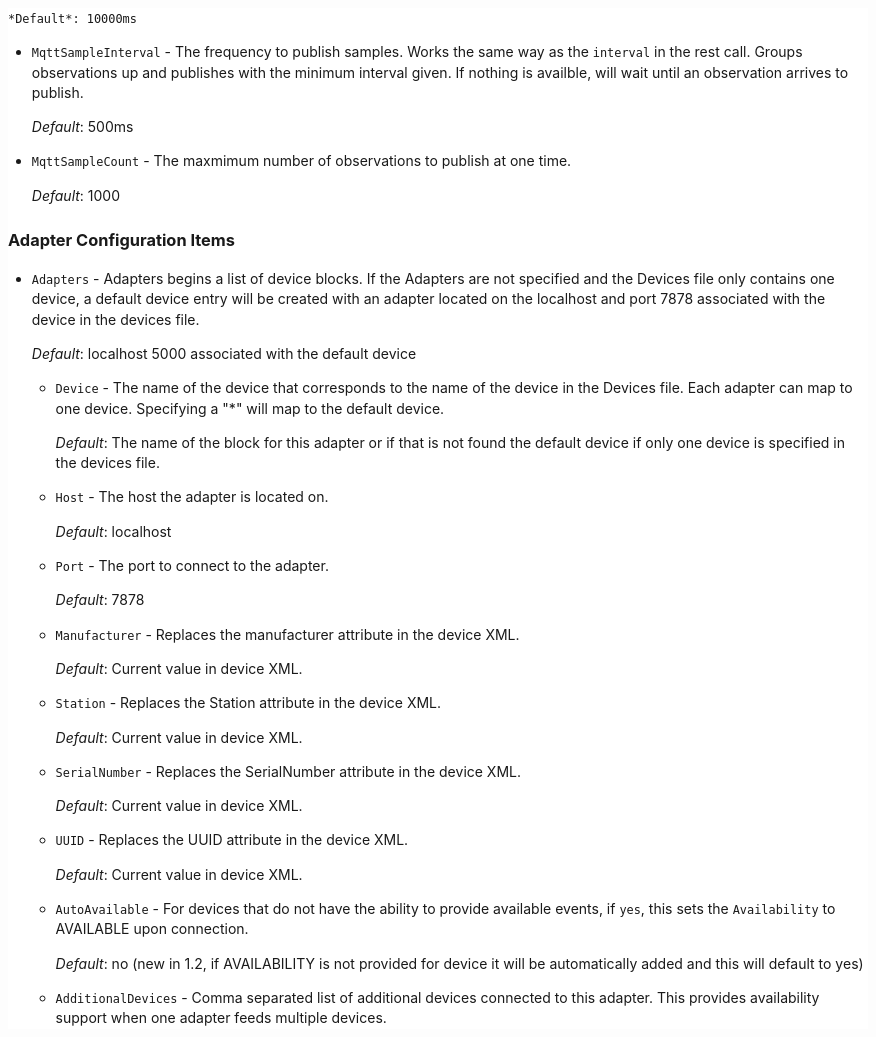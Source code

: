     *Default*: 10000ms
    
* `MqttSampleInterval` - The frequency to publish samples. Works the same way as the `interval` in the rest call. Groups observations up and publishes with the minimum interval given. If nothing is availble, will wait until an observation arrives to publish.

    *Default*: 500ms

* `MqttSampleCount` - The maxmimum number of observations to publish at one time.

    *Default*: 1000

### Adapter Configuration Items ###

* `Adapters` - Adapters begins a list of device blocks. If the Adapters
  are not specified and the Devices file only contains one device, a
  default device entry will be created with an adapter located on the
  localhost and port 7878 associated with the device in the devices
  file.

    *Default*: localhost 5000 associated with the default device

    * `Device` - The name of the device that corresponds to the name of
      the device in the Devices file. Each adapter can map to one
      device. Specifying a "*" will map to the default device.

        *Default*: The name of the block for this adapter or if that is
        not found the default device if only one device is specified
        in the devices file.

    * `Host` - The host the adapter is located on.

        *Default*: localhost

    * `Port` - The port to connect to the adapter.

        *Default*: 7878

    * `Manufacturer` - Replaces the manufacturer attribute in the device XML.

        *Default*: Current value in device XML.

    * `Station` - Replaces the Station attribute in the device XML.

        *Default*: Current value in device XML.

    * `SerialNumber` - Replaces the SerialNumber attribute in the device XML.

        *Default*: Current value in device XML.
        
    * `UUID` - Replaces the UUID attribute in the device XML.

        *Default*: Current value in device XML.

    * `AutoAvailable` - For devices that do not have the ability to provide available events, if `yes`, this sets the `Availability` to AVAILABLE upon connection.

        *Default*: no (new in 1.2, if AVAILABILITY is not provided for device it will be automatically added and this will default to yes)

    * `AdditionalDevices` - Comma separated list of additional devices connected to this adapter. This provides availability support when one adapter feeds multiple devices.

